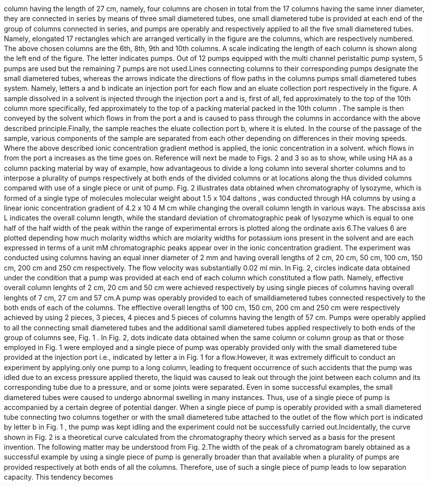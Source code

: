column having the length of 27 cm, namely, four columns are chosen in total from the 17 columns having the same inner diameter, they are connected in series by means of three small diametered tubes, one small diametered tube is provided at each end of the group of columns connected in series, and pumps are operably and respectively applied to all the five small diametered tubes. Namely, elongated 17 rectangles which are arranged vertically in the figure are the columns, which are respectively numbered. The above chosen columns are the 6th, 8th, 9th and 10th columns. A scale indicating the length of each column is shown along the left end of the figure. The letter indicates pumps. Out of 12 pumps equipped with the multi channel peristaltic pump system, 5 pumps are used but the remaining 7 pumps are not used.Lines connecting columns to their corresponding pumps designate the small diametered tubes, whereas the arrows indicate the directions of flow paths in the columns pumps small diametered tubes system. Namely, letters a and b indicate an injection port for each flow and an eluate collection port respectively in the figure. A sample dissolved in a solvent is injected through the injection port a and is, first of all, fed approximately to the top of the 10th column more specifically, fed approximately to the top of a packing material packed in the 10th column . The sample is then conveyed by the solvent which flows in from the port a and is caused to pass through the columns in accordance with the above described principle.Finally, the sample reaches the eluate collection port b, where it is eluted. In the course of the passage of the sample, various components of the sample are separated from each other depending on differences in their moving speeds. Where the above described ionic concentration gradient method is applied, the ionic concentration in a solvent. which flows in from the port a increases as the time goes on. Reference will next be made to Figs. 2 and 3 so as to show, while using HA as a column packing material by way of example, how advantageous to divide a long column into several shorter columns and to interpose a plurality of pumps respectively at both ends of the divided columns or at locations along the thus divided columns compared with use of a single piece or unit of pump. Fig. 2 illustrates data obtained when chromatography of lysozyme, which is formed of a single type of molecules molecular weight about 1.5 x 104 daltons , was conducted through HA columns by using a linear ionic concentration gradient of 4.2 x 10 4 M cm while changing the overall column length in various ways. The abscissa axis L indicates the overall column length, while the standard deviation of chromatographic peak of lysozyme which is equal to one half of the half width of the peak within the range of experimental errors is plotted along the ordinate axis 6.The values 6 are plotted depending how much molarity widths which are molarity widths for potassium ions present in the solvent and are each expressed in terms of a unit mM chromatographic peaks appear over in the ionic concentration gradient. The experiment was conducted using columns having an equal inner diameter of 2 mm and having overall lengths of 2 cm, 20 cm, 50 cm, 100 cm, 150 cm, 200 cm and 250 cm respectively. The flow velocity was substantially 0.02 ml min. In Fig. 2, circles indicate data obtained under the condition that a pump was provided at each end of each column which constituted a flow path. Namely, effective overall column lenghts of 2 cm, 20 cm and 50 cm were achieved respectively by using single pieces of columns having overall lenghts of 7 cm, 27 cm and 57 cm.A pump was operably provided to each of smalldiametered tubes connected respectively to the both ends of each of the columns. The efflective overall lengths of 100 cm, 150 cm, 200 cm and 250 cm were respectively achieved by using 2 pieces, 3 pieces, 4 pieces and 5 pieces of columns having the length of 57 cm. Pumps were operably applied to all the connecting small diametered tubes and the additional samll diametered tubes applied respectively to both ends of the group of columns see, Fig. 1 . In Fig. 2, dots indicate data obtained when the same column or column group as that or those employed in Fig. 1 were employed and a single piece of pump was operably provided only with the small diametered tube provided at the injection port i.e., indicated by letter a in Fig. 1 for a flow.However, it was extremely difficult to conduct an experiment by applying.only one pump to a long column, leading to frequent occurrence of such accidents that the pump was idled due to an excess pressure applied thereto, the liquid was caused to leak out through the joint between each column and its corresponding tube due to a pressure, and or some joints were separated. Even in some successful examples, the small diametered tubes were caused to undergo abnormal swelling in many instances. Thus, use of a single piece of pump is accompanied by a certain degree of potential danger. When a single piece of pump is operably provided with a small diametered tube connecting two columns together or with the small diametered tube attached to the outlet of the flow which port is indicated by letter b in Fig. 1 , the pump was kept idling and the experiment could not be successfully carried out.Incidentally, the curve shown in Fig. 2 is a theoretical curve calculated from the chromatography theory which served as a basis for the present invention. The following matter may be understood from Fig. 2.The width of the peak of a chromatogram barely obtained as a successful example by using a single piece of pump is generally broader than that available when a plurality of pumps are provided respectively at both ends of all the columns. Therefore, use of such a single piece of pump leads to low separation capacity. This tendency becomes